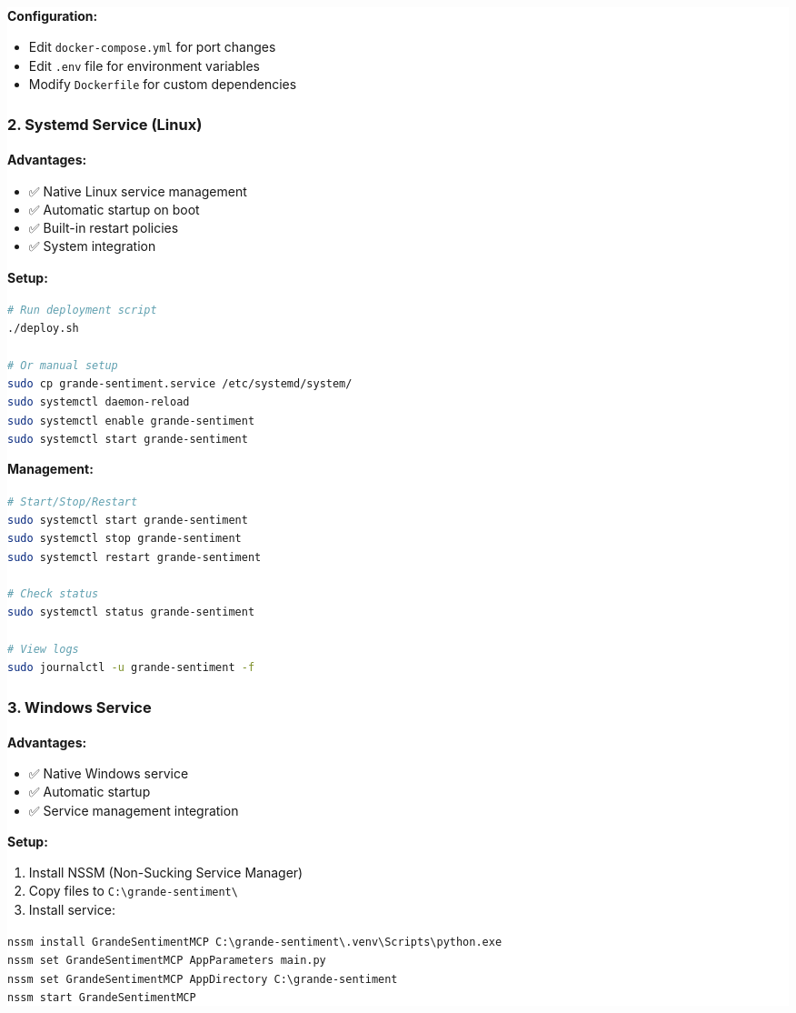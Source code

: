 ```bash
```

**Configuration:**
- Edit `docker-compose.yml` for port changes
- Edit `.env` file for environment variables
- Modify `Dockerfile` for custom dependencies

### 2. Systemd Service (Linux)

**Advantages:**
- ✅ Native Linux service management
- ✅ Automatic startup on boot
- ✅ Built-in restart policies
- ✅ System integration

**Setup:**
```bash
# Run deployment script
./deploy.sh

# Or manual setup
sudo cp grande-sentiment.service /etc/systemd/system/
sudo systemctl daemon-reload
sudo systemctl enable grande-sentiment
sudo systemctl start grande-sentiment
```

**Management:**
```bash
# Start/Stop/Restart
sudo systemctl start grande-sentiment
sudo systemctl stop grande-sentiment
sudo systemctl restart grande-sentiment

# Check status
sudo systemctl status grande-sentiment

# View logs
sudo journalctl -u grande-sentiment -f
```

### 3. Windows Service

**Advantages:**
- ✅ Native Windows service
- ✅ Automatic startup
- ✅ Service management integration

**Setup:**
1. Install NSSM (Non-Sucking Service Manager)
2. Copy files to `C:\grande-sentiment\`
3. Install service:
```cmd
nssm install GrandeSentimentMCP C:\grande-sentiment\.venv\Scripts\python.exe
nssm set GrandeSentimentMCP AppParameters main.py
nssm set GrandeSentimentMCP AppDirectory C:\grande-sentiment
nssm start GrandeSentimentMCP
```
